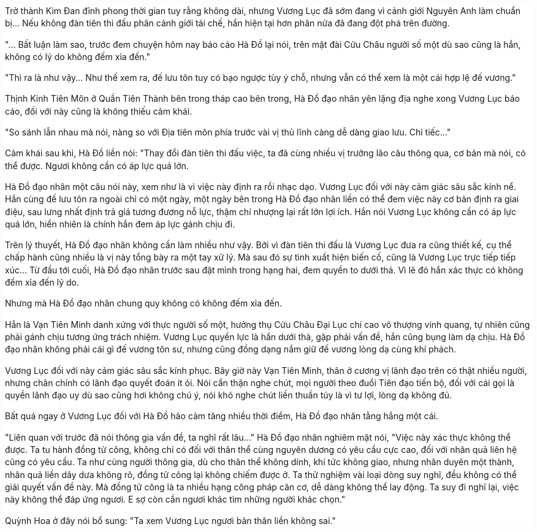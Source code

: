 Trở thành Kim Đan đỉnh phong thời gian tuy rằng không dài, nhưng Vương Lục đã sớm đang vì cảnh giới Nguyên Anh làm chuẩn bị... Nếu không đàn tiên thi đấu phân cảnh giới tái chế, hắn hiện tại hơn phân nửa đã đang đột phá trên đường.

"... Bất luận làm sao, trước đem chuyện hôm nay báo cáo Hà Đồ lại nói, trên mặt đài Cửu Châu người số một dù sao cũng là hắn, không có lý do không đếm xỉa đến."

"Thì ra là như vậy... Như thế xem ra, đế lưu tôn tuy có bạo ngược tùy ý chỗ, nhưng vẫn có thể xem là một cái hợp lệ đế vương."

Thịnh Kinh Tiên Môn ở Quần Tiên Thành bên trong tháp cao bên trong, Hà Đồ đạo nhân yên lặng địa nghe xong Vương Lục báo cáo, đối với này cũng là không thiếu cảm khái.

"So sánh lẫn nhau mà nói, nàng so với Địa tiên môn phía trước vài vị thủ lĩnh càng dễ dàng giao lưu. Chỉ tiếc..."

Cảm khái sau khi, Hà Đồ liền nói: "Thay đổi đàn tiên thi đấu việc, ta đã cùng nhiều vị trưởng lão câu thông qua, cơ bản mà nói, có thể được. Ngươi không cần có áp lực quá lớn.

Hà Đồ đạo nhân một câu nói này, xem như là vì việc này định ra rồi nhạc dạo. Vương Lục đối với này cảm giác sâu sắc kính nể. Hắn cùng đế lưu tôn ra ngoài chỉ có một ngày, một ngày bên trong Hà Đồ đạo nhân liền có thể đem việc này cơ bản định ra giai điệu, sau lưng nhất định trả giá tương đương nỗ lực, thậm chí nhượng lại rất lớn lợi ích. Hắn nói Vương Lục không cần có áp lực quá lớn, hiển nhiên là chính hắn đem áp lực gánh chịu đi.

Trên lý thuyết, Hà Đồ đạo nhân không cần làm nhiều như vậy. Bởi vì đàn tiên thi đấu là Vương Lục đưa ra cũng thiết kế, cụ thể chấp hành cũng nhiều là vị này tổng bày ra một tay xử lý. Mà sau đó sự tình xuất hiện biến cố, cũng là Vương Lục trực tiếp tiếp xúc... Từ đầu tới cuối, Hà Đồ đạo nhân trước sau đặt mình trong hạng hai, đem quyền to dưới thả. Vì lẽ đó hắn xác thực có không đếm xỉa đến lý do.

Nhưng mà Hà Đồ đạo nhân chung quy không có không đếm xỉa đến.

Hắn là Vạn Tiên Minh danh xứng với thực người số một, hưởng thụ Cửu Châu Đại Lục chí cao vô thượng vinh quang, tự nhiên cũng phải gánh chịu tương ứng trách nhiệm. Vương Lục quyền lực là hắn dưới thả, gặp phải vấn đề, hắn cũng bụng làm dạ chịu. Hà Đồ đạo nhân không phải cái gì đế vương tôn sư, nhưng cũng đồng dạng nắm giữ đế vương lòng dạ cùng khí phách.

Vương Lục đối với này cảm giác sâu sắc kính phục. Bây giờ này Vạn Tiên Minh, thân ở cương vị lãnh đạo trên có thật nhiều người, nhưng chân chính có lãnh đạo quyết đoán ít ỏi. Nói cẩn thận nghe chút, mọi người theo đuổi Tiên đạo tiến bộ, đối với cái gọi là quyền lãnh đạo uy dù sao cũng hơi không chú ý, nói khó nghe chút liền thuần túy là vì tư lợi, lòng dạ không đủ.

Bất quá ngay ở Vương Lục đối với Hà Đồ hảo cảm tăng nhiều thời điểm, Hà Đồ đạo nhân tằng hắng một cái.

"Liên quan với trước đã nói thông gia vấn đề, ta nghĩ rất lâu..." Hà Đồ đạo nhân nghiêm mặt nói, "Việc này xác thực không thể được. Ta tu hành đồng tử công, không chỉ có đối với thân thể cùng nguyên dương có yêu cầu cực cao, đối với nhân quả liên hệ cũng có yêu cầu. Ta như cùng người thông gia, dù cho thân thể không dính, khí tức không giao, nhưng nhân duyên một thành, nhân quả liền dây dưa không rõ, đồng tử công lại không chiếm được ở. Ta thử nghiệm vài loại dòng suy nghĩ, đều không có thể giải quyết vấn đề này. Mà đồng tử công là ta nhiều hạng công pháp căn cơ, dễ dàng không thể lay động. Ta suy đi nghĩ lại, việc này không thể đáp ứng ngươi. E sợ còn cần ngươi khác tìm những người khác chọn."

Quỳnh Hoa ở đây nói bổ sung: "Ta xem Vương Lục ngươi bản thân liền không sai."
